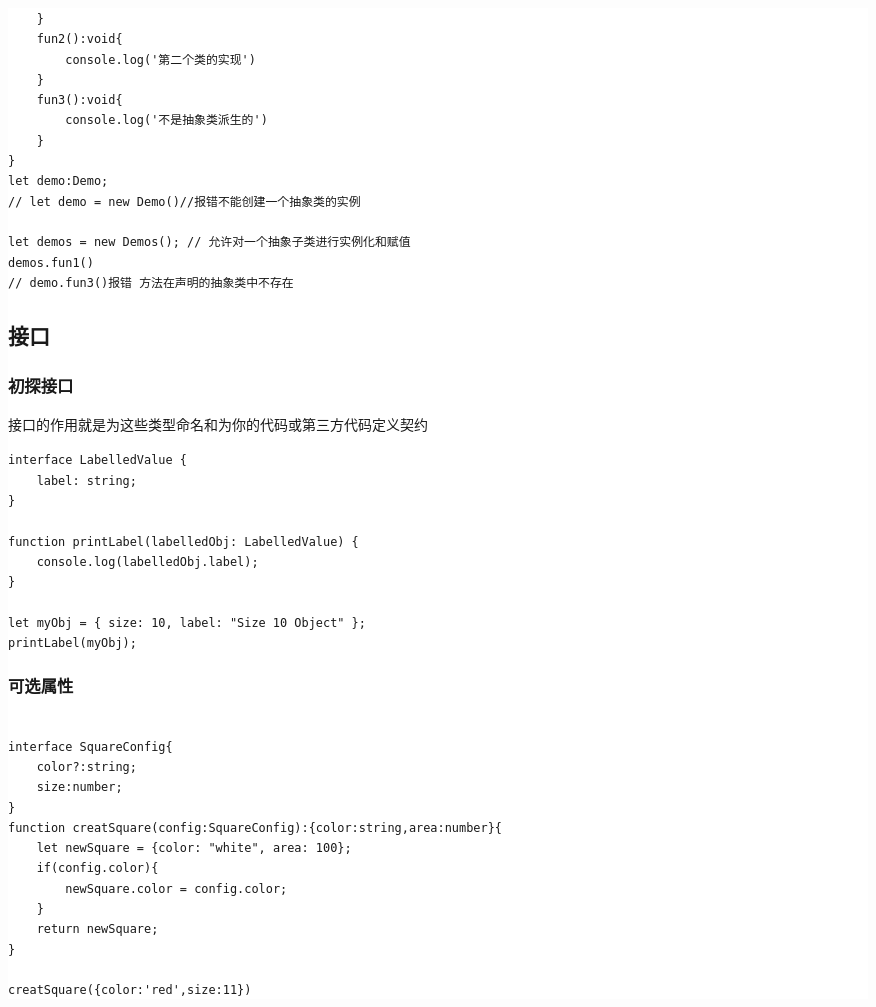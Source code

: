 ```plain
    }
    fun2():void{
        console.log('第二个类的实现')
    }
    fun3():void{
        console.log('不是抽象类派生的')
    }
}
let demo:Demo;
// let demo = new Demo()//报错不能创建一个抽象类的实例

let demos = new Demos(); // 允许对一个抽象子类进行实例化和赋值
demos.fun1()
// demo.fun3()报错 方法在声明的抽象类中不存在
```

## 接口

### 初探接口

接口的作用就是为这些类型命名和为你的代码或第三方代码定义契约

```plain
interface LabelledValue {
    label: string;
}

function printLabel(labelledObj: LabelledValue) {
    console.log(labelledObj.label);
}

let myObj = { size: 10, label: "Size 10 Object" };
printLabel(myObj);
```

### 可选属性

```plain

interface SquareConfig{
    color?:string;
    size:number;
}
function creatSquare(config:SquareConfig):{color:string,area:number}{
    let newSquare = {color: "white", area: 100};
    if(config.color){
        newSquare.color = config.color;
    }
    return newSquare;
}

creatSquare({color:'red',size:11})
```
